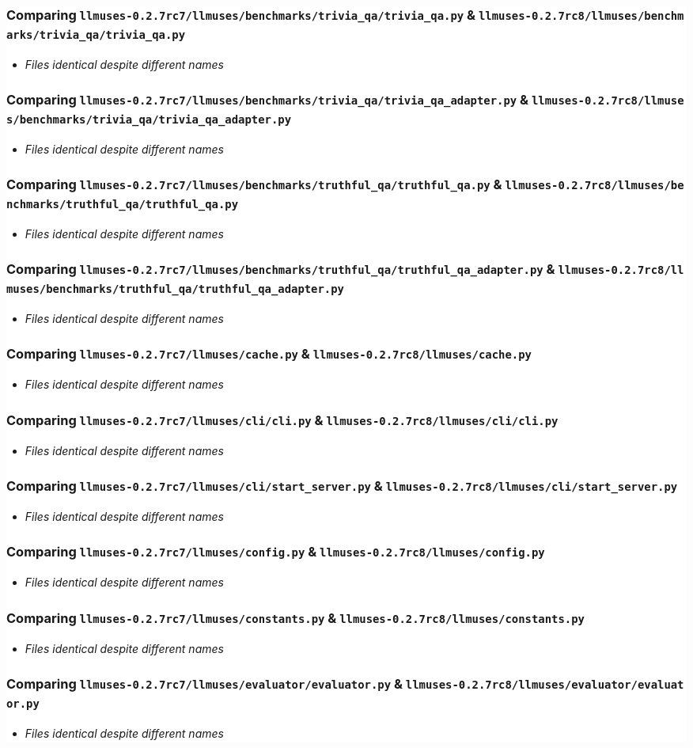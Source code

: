 ### Comparing `llmuses-0.2.7rc7/llmuses/benchmarks/trivia_qa/trivia_qa.py` & `llmuses-0.2.7rc8/llmuses/benchmarks/trivia_qa/trivia_qa.py`

 * *Files identical despite different names*

### Comparing `llmuses-0.2.7rc7/llmuses/benchmarks/trivia_qa/trivia_qa_adapter.py` & `llmuses-0.2.7rc8/llmuses/benchmarks/trivia_qa/trivia_qa_adapter.py`

 * *Files identical despite different names*

### Comparing `llmuses-0.2.7rc7/llmuses/benchmarks/truthful_qa/truthful_qa.py` & `llmuses-0.2.7rc8/llmuses/benchmarks/truthful_qa/truthful_qa.py`

 * *Files identical despite different names*

### Comparing `llmuses-0.2.7rc7/llmuses/benchmarks/truthful_qa/truthful_qa_adapter.py` & `llmuses-0.2.7rc8/llmuses/benchmarks/truthful_qa/truthful_qa_adapter.py`

 * *Files identical despite different names*

### Comparing `llmuses-0.2.7rc7/llmuses/cache.py` & `llmuses-0.2.7rc8/llmuses/cache.py`

 * *Files identical despite different names*

### Comparing `llmuses-0.2.7rc7/llmuses/cli/cli.py` & `llmuses-0.2.7rc8/llmuses/cli/cli.py`

 * *Files identical despite different names*

### Comparing `llmuses-0.2.7rc7/llmuses/cli/start_server.py` & `llmuses-0.2.7rc8/llmuses/cli/start_server.py`

 * *Files identical despite different names*

### Comparing `llmuses-0.2.7rc7/llmuses/config.py` & `llmuses-0.2.7rc8/llmuses/config.py`

 * *Files identical despite different names*

### Comparing `llmuses-0.2.7rc7/llmuses/constants.py` & `llmuses-0.2.7rc8/llmuses/constants.py`

 * *Files identical despite different names*

### Comparing `llmuses-0.2.7rc7/llmuses/evaluator/evaluator.py` & `llmuses-0.2.7rc8/llmuses/evaluator/evaluator.py`

 * *Files identical despite different names*
